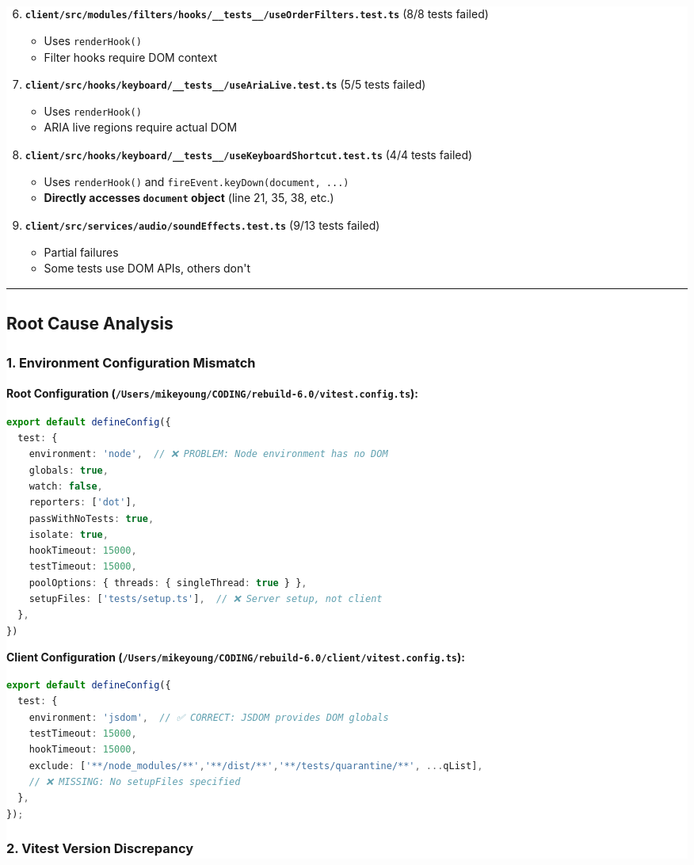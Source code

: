 6. **`client/src/modules/filters/hooks/__tests__/useOrderFilters.test.ts`** (8/8 tests failed)
   - Uses `renderHook()`
   - Filter hooks require DOM context

7. **`client/src/hooks/keyboard/__tests__/useAriaLive.test.ts`** (5/5 tests failed)
   - Uses `renderHook()`
   - ARIA live regions require actual DOM

8. **`client/src/hooks/keyboard/__tests__/useKeyboardShortcut.test.ts`** (4/4 tests failed)
   - Uses `renderHook()` and `fireEvent.keyDown(document, ...)`
   - **Directly accesses `document` object** (line 21, 35, 38, etc.)

9. **`client/src/services/audio/soundEffects.test.ts`** (9/13 tests failed)
   - Partial failures
   - Some tests use DOM APIs, others don't

---

## Root Cause Analysis

### 1. Environment Configuration Mismatch

**Root Configuration (`/Users/mikeyoung/CODING/rebuild-6.0/vitest.config.ts`):**
```typescript
export default defineConfig({
  test: {
    environment: 'node',  // ❌ PROBLEM: Node environment has no DOM
    globals: true,
    watch: false,
    reporters: ['dot'],
    passWithNoTests: true,
    isolate: true,
    hookTimeout: 15000,
    testTimeout: 15000,
    poolOptions: { threads: { singleThread: true } },
    setupFiles: ['tests/setup.ts'],  // ❌ Server setup, not client
  },
})
```

**Client Configuration (`/Users/mikeyoung/CODING/rebuild-6.0/client/vitest.config.ts`):**
```typescript
export default defineConfig({
  test: {
    environment: 'jsdom',  // ✅ CORRECT: JSDOM provides DOM globals
    testTimeout: 15000,
    hookTimeout: 15000,
    exclude: ['**/node_modules/**','**/dist/**','**/tests/quarantine/**', ...qList],
    // ❌ MISSING: No setupFiles specified
  },
});
```

### 2. Vitest Version Discrepancy
